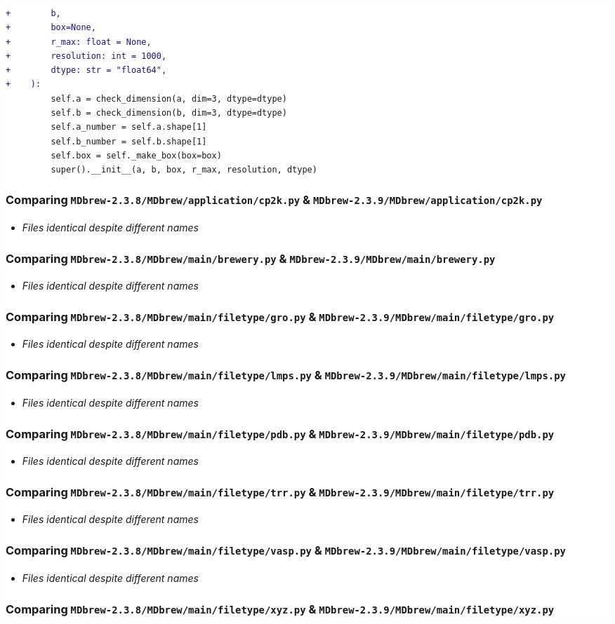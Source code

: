 ```diff
+        b,
+        box=None,
+        r_max: float = None,
+        resolution: int = 1000,
+        dtype: str = "float64",
+    ):
         self.a = check_dimension(a, dim=3, dtype=dtype)
         self.b = check_dimension(b, dim=3, dtype=dtype)
         self.a_number = self.a.shape[1]
         self.b_number = self.b.shape[1]
         self.box = self._make_box(box=box)
         super().__init__(a, b, box, r_max, resolution, dtype)
```

### Comparing `MDbrew-2.3.8/MDbrew/application/cp2k.py` & `MDbrew-2.3.9/MDbrew/application/cp2k.py`

 * *Files identical despite different names*

### Comparing `MDbrew-2.3.8/MDbrew/main/brewery.py` & `MDbrew-2.3.9/MDbrew/main/brewery.py`

 * *Files identical despite different names*

### Comparing `MDbrew-2.3.8/MDbrew/main/filetype/gro.py` & `MDbrew-2.3.9/MDbrew/main/filetype/gro.py`

 * *Files identical despite different names*

### Comparing `MDbrew-2.3.8/MDbrew/main/filetype/lmps.py` & `MDbrew-2.3.9/MDbrew/main/filetype/lmps.py`

 * *Files identical despite different names*

### Comparing `MDbrew-2.3.8/MDbrew/main/filetype/pdb.py` & `MDbrew-2.3.9/MDbrew/main/filetype/pdb.py`

 * *Files identical despite different names*

### Comparing `MDbrew-2.3.8/MDbrew/main/filetype/trr.py` & `MDbrew-2.3.9/MDbrew/main/filetype/trr.py`

 * *Files identical despite different names*

### Comparing `MDbrew-2.3.8/MDbrew/main/filetype/vasp.py` & `MDbrew-2.3.9/MDbrew/main/filetype/vasp.py`

 * *Files identical despite different names*

### Comparing `MDbrew-2.3.8/MDbrew/main/filetype/xyz.py` & `MDbrew-2.3.9/MDbrew/main/filetype/xyz.py`

